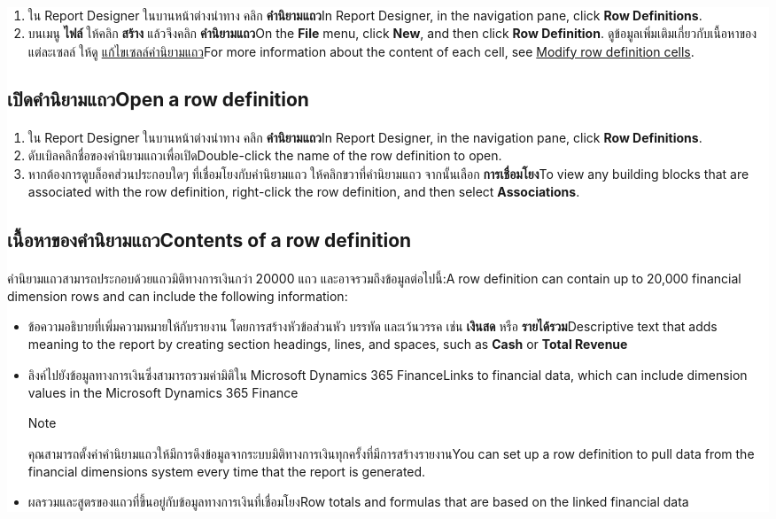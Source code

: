 1. <span data-ttu-id="a6f4e-108">ใน Report Designer ในบานหน้าต่างนำทาง คลิก **คำนิยามแถว**</span><span class="sxs-lookup"><span data-stu-id="a6f4e-108">In Report Designer, in the navigation pane, click **Row Definitions**.</span></span>
2. <span data-ttu-id="a6f4e-109">บนเมนู **ไฟล์** ให้คลิก **สร้าง** แล้วจึงคลิก **คำนิยามแถว**</span><span class="sxs-lookup"><span data-stu-id="a6f4e-109">On the **File** menu, click **New**, and then click **Row Definition**.</span></span> <span data-ttu-id="a6f4e-110">ดูข้อมูลเพิ่มเติมเกี่ยวกับเนื้อหาของแต่ละเซลล์ ให้ดู [แก้ไขเซลล์คำนิยามแถว](modify-row-definition-cells-financial-reporting.md)</span><span class="sxs-lookup"><span data-stu-id="a6f4e-110">For more information about the content of each cell, see [Modify row definition cells](modify-row-definition-cells-financial-reporting.md).</span></span>

## <a name="open-a-row-definition"></a><span data-ttu-id="a6f4e-111">เปิดคำนิยามแถว</span><span class="sxs-lookup"><span data-stu-id="a6f4e-111">Open a row definition</span></span>
1. <span data-ttu-id="a6f4e-112">ใน Report Designer ในบานหน้าต่างนำทาง คลิก **คำนิยามแถว**</span><span class="sxs-lookup"><span data-stu-id="a6f4e-112">In Report Designer, in the navigation pane, click **Row Definitions**.</span></span>
2. <span data-ttu-id="a6f4e-113">ดับเบิลคลิกชื่อของคำนิยามแถวเพื่อเปิด</span><span class="sxs-lookup"><span data-stu-id="a6f4e-113">Double-click the name of the row definition to open.</span></span>
3. <span data-ttu-id="a6f4e-114">หากต้องการดูบล็อคส่วนประกอบใดๆ ที่เชื่อมโยงกับคำนิยามแถว ให้คลิกขวาที่คำนิยามแถว จากนั้นเลือก **การเชื่อมโยง**</span><span class="sxs-lookup"><span data-stu-id="a6f4e-114">To view any building blocks that are associated with the row definition, right-click the row definition, and then select **Associations**.</span></span>

## <a name="contents-of-a-row-definition"></a><span data-ttu-id="a6f4e-115"> เนื้อหาของคำนิยามแถว</span><span class="sxs-lookup"><span data-stu-id="a6f4e-115">Contents of a row definition</span></span>
<span data-ttu-id="a6f4e-116">คำนิยามแถวสามารถประกอบด้วยแถวมิติทางการเงินกว่า 20000 แถว และอาจรวมถึงข้อมูลต่อไปนี้:</span><span class="sxs-lookup"><span data-stu-id="a6f4e-116">A row definition can contain up to 20,000 financial dimension rows and can include the following information:</span></span>

- <span data-ttu-id="a6f4e-117">ข้อความอธิบายที่เพิ่มความหมายให้กับรายงาน โดยการสร้างหัวข้อส่วนหัว บรรทัด และเว้นวรรค เช่น **เงินสด** หรือ **รายได้รวม**</span><span class="sxs-lookup"><span data-stu-id="a6f4e-117">Descriptive text that adds meaning to the report by creating section headings, lines, and spaces, such as **Cash** or **Total Revenue**</span></span>
- <span data-ttu-id="a6f4e-118">ลิงค์ไปยังข้อมูลทางการเงินซึ่งสามารถรวมค่ามิติใน Microsoft Dynamics 365 Finance</span><span class="sxs-lookup"><span data-stu-id="a6f4e-118">Links to financial data, which can include dimension values in the Microsoft Dynamics 365 Finance</span></span>

    > [!NOTE]
    > <span data-ttu-id="a6f4e-119">คุณสามารถตั้งค่าคำนิยามแถวให้มีการดึงข้อมูลจากระบบมิติทางการเงินทุกครั้งที่มีการสร้างรายงาน</span><span class="sxs-lookup"><span data-stu-id="a6f4e-119">You can set up a row definition to pull data from the financial dimensions system every time that the report is generated.</span></span>

- <span data-ttu-id="a6f4e-120">ผลรวมและสูตรของแถวที่ขึ้นอยู่กับข้อมูลทางการเงินที่เชื่อมโยง</span><span class="sxs-lookup"><span data-stu-id="a6f4e-120">Row totals and formulas that are based on the linked financial data</span></span>
